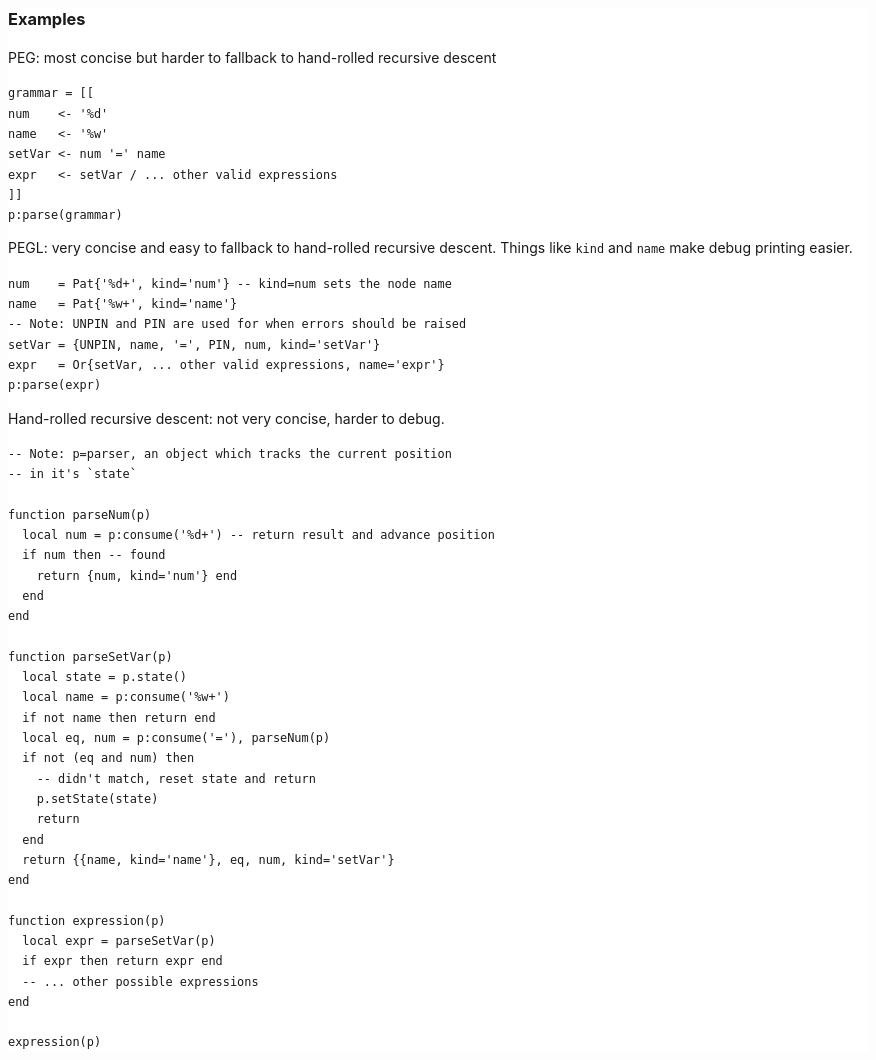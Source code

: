 ### Examples

PEG: most concise but harder to fallback to hand-rolled recursive descent
```
grammar = [[
num    <- '%d'
name   <- '%w'
setVar <- num '=' name
expr   <- setVar / ... other valid expressions
]]
p:parse(grammar)
```

PEGL: very concise and easy to fallback to hand-rolled recursive descent.
Things like `kind` and `name` make debug printing easier.
```
num    = Pat{'%d+', kind='num'} -- kind=num sets the node name
name   = Pat{'%w+', kind='name'}
-- Note: UNPIN and PIN are used for when errors should be raised
setVar = {UNPIN, name, '=', PIN, num, kind='setVar'}
expr   = Or{setVar, ... other valid expressions, name='expr'}
p:parse(expr)
```

Hand-rolled recursive descent: not very concise, harder to debug.
```
-- Note: p=parser, an object which tracks the current position
-- in it's `state`

function parseNum(p)
  local num = p:consume('%d+') -- return result and advance position
  if num then -- found
    return {num, kind='num'} end
  end
end

function parseSetVar(p)
  local state = p.state()
  local name = p:consume('%w+')
  if not name then return end
  local eq, num = p:consume('='), parseNum(p)
  if not (eq and num) then
    -- didn't match, reset state and return
    p.setState(state)
    return
  end
  return {{name, kind='name'}, eq, num, kind='setVar'}
end

function expression(p)
  local expr = parseSetVar(p)
  if expr then return expr end
  -- ... other possible expressions
end

expression(p)
```
